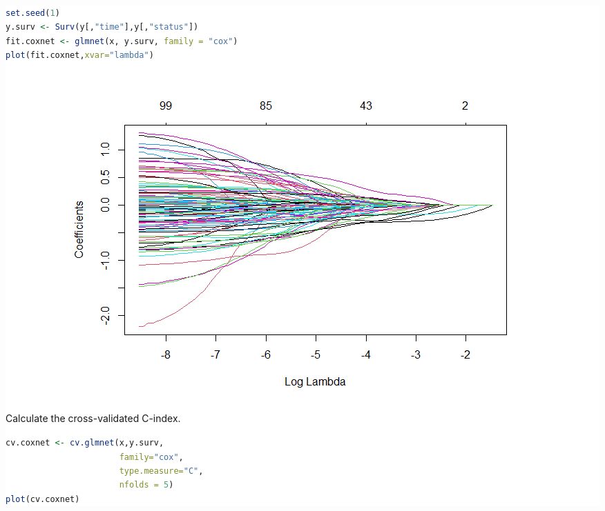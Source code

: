 ``` r
set.seed(1)
y.surv <- Surv(y[,"time"],y[,"status"])
fit.coxnet <- glmnet(x, y.surv, family = "cox")
plot(fit.coxnet,xvar="lambda")
```

<img src="_exercises_and_solutions_files/figure-gfm/unnamed-chunk-78-1.png" style="display: block; margin: auto;" />

Calculate the cross-validated C-index.

``` r
cv.coxnet <- cv.glmnet(x,y.surv,
                       family="cox",
                       type.measure="C",
                       nfolds = 5)
plot(cv.coxnet)
```
